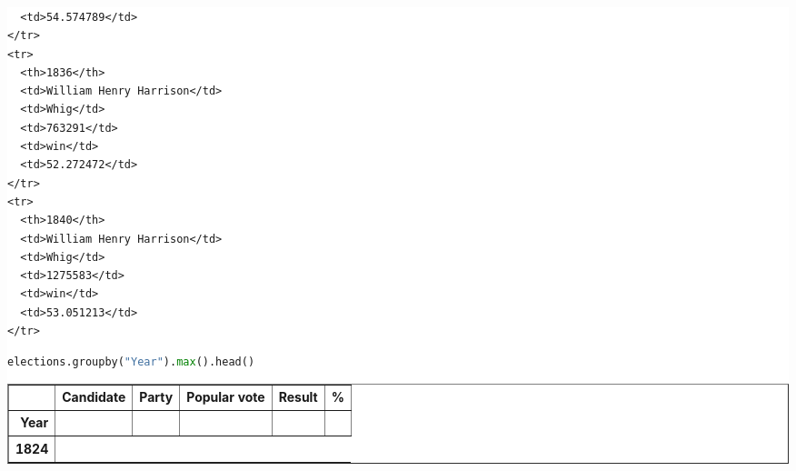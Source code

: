       <td>54.574789</td>
    </tr>
    <tr>
      <th>1836</th>
      <td>William Henry Harrison</td>
      <td>Whig</td>
      <td>763291</td>
      <td>win</td>
      <td>52.272472</td>
    </tr>
    <tr>
      <th>1840</th>
      <td>William Henry Harrison</td>
      <td>Whig</td>
      <td>1275583</td>
      <td>win</td>
      <td>53.051213</td>
    </tr>
  </tbody>
</table>
</div>




```python
elections.groupby("Year").max().head()
```




<div>
<style scoped>
    .dataframe tbody tr th:only-of-type {
        vertical-align: middle;
    }

    .dataframe tbody tr th {
        vertical-align: top;
    }

    .dataframe thead th {
        text-align: right;
    }
</style>
<table border="1" class="dataframe">
  <thead>
    <tr style="text-align: right;">
      <th></th>
      <th>Candidate</th>
      <th>Party</th>
      <th>Popular vote</th>
      <th>Result</th>
      <th>%</th>
    </tr>
    <tr>
      <th>Year</th>
      <th></th>
      <th></th>
      <th></th>
      <th></th>
      <th></th>
    </tr>
  </thead>
  <tbody>
    <tr>
      <th>1824</th>